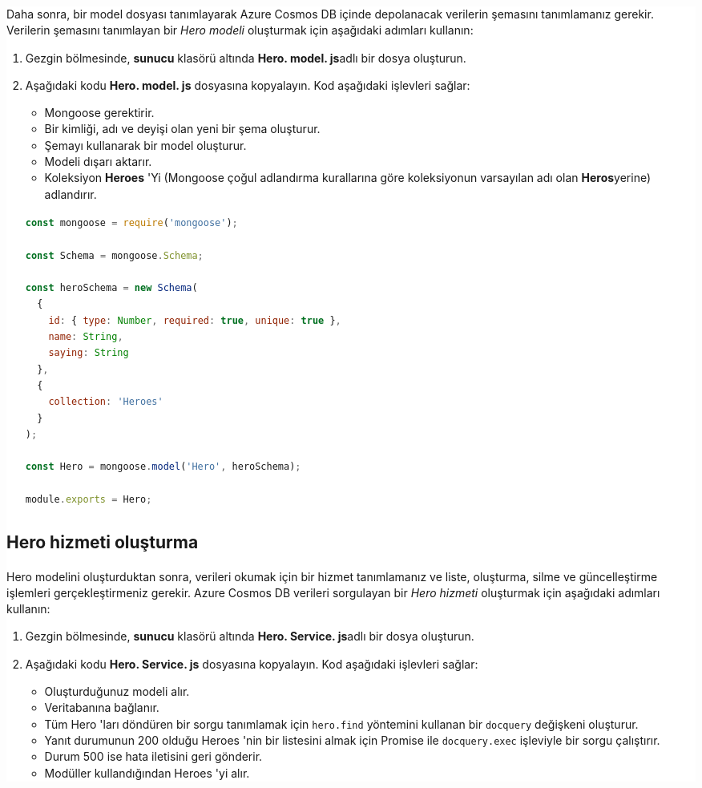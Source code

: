 Daha sonra, bir model dosyası tanımlayarak Azure Cosmos DB içinde depolanacak verilerin şemasını tanımlamanız gerekir. Verilerin şemasını tanımlayan bir _Hero modeli_ oluşturmak için aşağıdaki adımları kullanın:

1. Gezgin bölmesinde, **sunucu** klasörü altında **Hero. model. js**adlı bir dosya oluşturun.

1. Aşağıdaki kodu **Hero. model. js** dosyasına kopyalayın. Kod aşağıdaki işlevleri sağlar:

   * Mongoose gerektirir.
   * Bir kimliği, adı ve deyişi olan yeni bir şema oluşturur.
   * Şemayı kullanarak bir model oluşturur.
   * Modeli dışarı aktarır. 
   * Koleksiyon **Heroes** 'Yi (Mongoose çoğul adlandırma kurallarına göre koleksiyonun varsayılan adı olan **Heros**yerine) adlandırır.

   ```javascript
   const mongoose = require('mongoose');

   const Schema = mongoose.Schema;

   const heroSchema = new Schema(
     {
       id: { type: Number, required: true, unique: true },
       name: String,
       saying: String
     },
     {
       collection: 'Heroes'
     }
   );

   const Hero = mongoose.model('Hero', heroSchema);

   module.exports = Hero;
   ```

## <a name="create-a-hero-service"></a>Hero hizmeti oluşturma

Hero modelini oluşturduktan sonra, verileri okumak için bir hizmet tanımlamanız ve liste, oluşturma, silme ve güncelleştirme işlemleri gerçekleştirmeniz gerekir. Azure Cosmos DB verileri sorgulayan bir _Hero hizmeti_ oluşturmak için aşağıdaki adımları kullanın:

1. Gezgin bölmesinde, **sunucu** klasörü altında **Hero. Service. js**adlı bir dosya oluşturun.

1. Aşağıdaki kodu **Hero. Service. js** dosyasına kopyalayın. Kod aşağıdaki işlevleri sağlar:

   * Oluşturduğunuz modeli alır.
   * Veritabanına bağlanır.
   * Tüm Hero 'ları döndüren bir sorgu tanımlamak için `hero.find` yöntemini kullanan bir `docquery` değişkeni oluşturur.
   * Yanıt durumunun 200 olduğu Heroes 'nin bir listesini almak için Promise ile `docquery.exec` işleviyle bir sorgu çalıştırır. 
   * Durum 500 ise hata iletisini geri gönderir.
   * Modüller kullandığından Heroes 'yi alır. 
